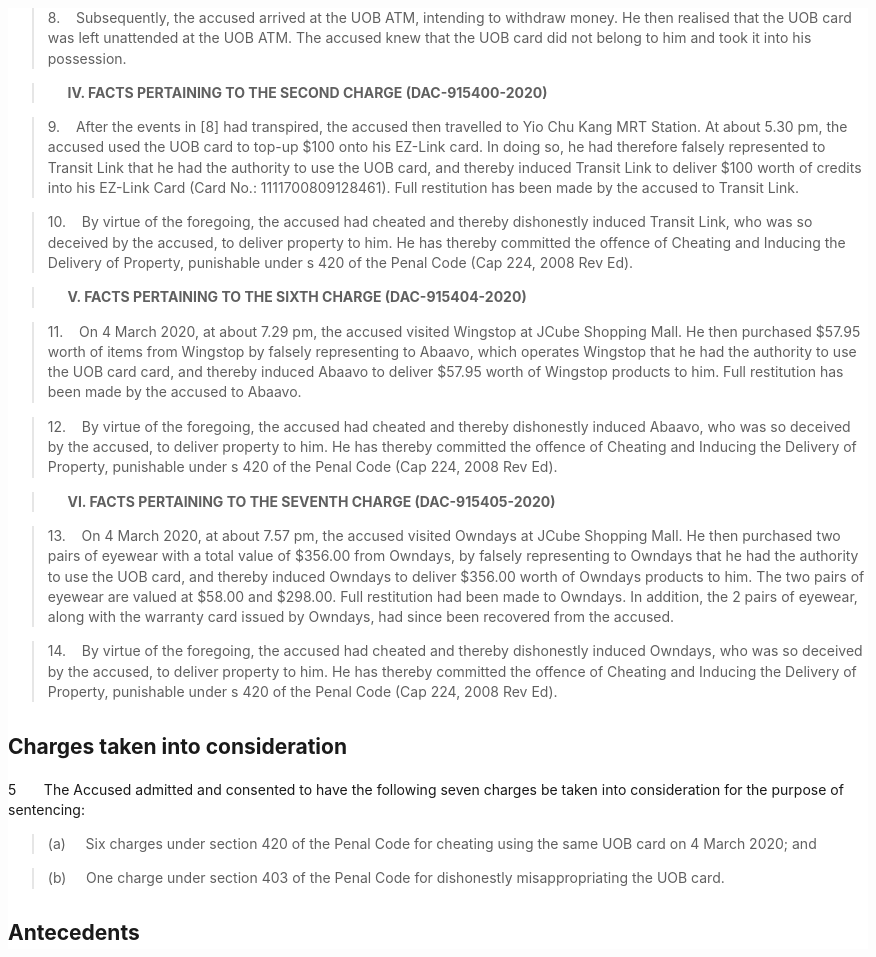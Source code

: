 > 8.    Subsequently, the accused arrived at the UOB ATM, intending to withdraw money. He then realised that the UOB card was left unattended at the UOB ATM. The accused knew that the UOB card did not belong to him and took it into his possession.

>      **IV. FACTS PERTAINING TO THE SECOND CHARGE (DAC-915400-2020)**

> 9.    After the events in \[8\] had transpired, the accused then travelled to Yio Chu Kang MRT Station. At about 5.30 pm, the accused used the UOB card to top-up $100 onto his EZ-Link card. In doing so, he had therefore falsely represented to Transit Link that he had the authority to use the UOB card, and thereby induced Transit Link to deliver $100 worth of credits into his EZ-Link Card (Card No.: 1111700809128461). Full restitution has been made by the accused to Transit Link.

> 10.    By virtue of the foregoing, the accused had cheated and thereby dishonestly induced Transit Link, who was so deceived by the accused, to deliver property to him. He has thereby committed the offence of Cheating and Inducing the Delivery of Property, punishable under s 420 of the Penal Code (Cap 224, 2008 Rev Ed).

>      **V. FACTS PERTAINING TO THE SIXTH CHARGE (DAC-915404-2020)**

> 11.    On 4 March 2020, at about 7.29 pm, the accused visited Wingstop at JCube Shopping Mall. He then purchased $57.95 worth of items from Wingstop by falsely representing to Abaavo, which operates Wingstop that he had the authority to use the UOB card card, and thereby induced Abaavo to deliver $57.95 worth of Wingstop products to him. Full restitution has been made by the accused to Abaavo.

> 12.    By virtue of the foregoing, the accused had cheated and thereby dishonestly induced Abaavo, who was so deceived by the accused, to deliver property to him. He has thereby committed the offence of Cheating and Inducing the Delivery of Property, punishable under s 420 of the Penal Code (Cap 224, 2008 Rev Ed).

>      **VI. FACTS PERTAINING TO THE SEVENTH CHARGE (DAC-915405-2020)**

> 13.    On 4 March 2020, at about 7.57 pm, the accused visited Owndays at JCube Shopping Mall. He then purchased two pairs of eyewear with a total value of $356.00 from Owndays, by falsely representing to Owndays that he had the authority to use the UOB card, and thereby induced Owndays to deliver $356.00 worth of Owndays products to him. The two pairs of eyewear are valued at $58.00 and $298.00. Full restitution had been made to Owndays. In addition, the 2 pairs of eyewear, along with the warranty card issued by Owndays, had since been recovered from the accused.

> 14.    By virtue of the foregoing, the accused had cheated and thereby dishonestly induced Owndays, who was so deceived by the accused, to deliver property to him. He has thereby committed the offence of Cheating and Inducing the Delivery of Property, punishable under s 420 of the Penal Code (Cap 224, 2008 Rev Ed).

## Charges taken into consideration

5       The Accused admitted and consented to have the following seven charges be taken into consideration for the purpose of sentencing:

> (a)     Six charges under section 420 of the Penal Code for cheating using the same UOB card on 4 March 2020; and

> (b)     One charge under section 403 of the Penal Code for dishonestly misappropriating the UOB card.

## Antecedents


[^1]: I have omitted the Accused’s personal particulars from the SOF.
[^2]: _Fernando Payagala_ at \[76\] to \[79\].
[^3]: _Fernando Payagala_ at \[82\] to \[83\].
[^4]: The offender in _PP v Ong Xiao Li_ was untraced while the offender in _PP v Sofian bin Ismail_ was previously placed on probation as a juvenile for theft offences.